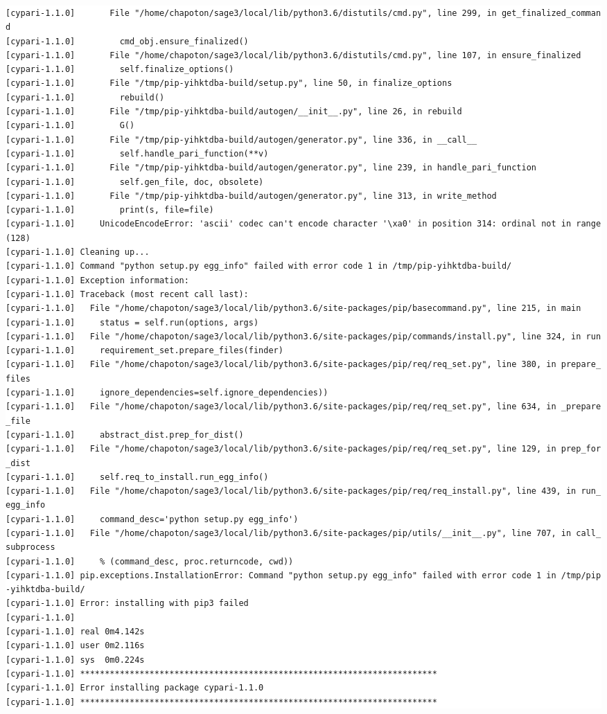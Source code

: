 ```
[cypari-1.1.0]       File "/home/chapoton/sage3/local/lib/python3.6/distutils/cmd.py", line 299, in get_finalized_command
[cypari-1.1.0]         cmd_obj.ensure_finalized()
[cypari-1.1.0]       File "/home/chapoton/sage3/local/lib/python3.6/distutils/cmd.py", line 107, in ensure_finalized
[cypari-1.1.0]         self.finalize_options()
[cypari-1.1.0]       File "/tmp/pip-yihktdba-build/setup.py", line 50, in finalize_options
[cypari-1.1.0]         rebuild()
[cypari-1.1.0]       File "/tmp/pip-yihktdba-build/autogen/__init__.py", line 26, in rebuild
[cypari-1.1.0]         G()
[cypari-1.1.0]       File "/tmp/pip-yihktdba-build/autogen/generator.py", line 336, in __call__
[cypari-1.1.0]         self.handle_pari_function(**v)
[cypari-1.1.0]       File "/tmp/pip-yihktdba-build/autogen/generator.py", line 239, in handle_pari_function
[cypari-1.1.0]         self.gen_file, doc, obsolete)
[cypari-1.1.0]       File "/tmp/pip-yihktdba-build/autogen/generator.py", line 313, in write_method
[cypari-1.1.0]         print(s, file=file)
[cypari-1.1.0]     UnicodeEncodeError: 'ascii' codec can't encode character '\xa0' in position 314: ordinal not in range(128)
[cypari-1.1.0] Cleaning up...
[cypari-1.1.0] Command "python setup.py egg_info" failed with error code 1 in /tmp/pip-yihktdba-build/
[cypari-1.1.0] Exception information:
[cypari-1.1.0] Traceback (most recent call last):
[cypari-1.1.0]   File "/home/chapoton/sage3/local/lib/python3.6/site-packages/pip/basecommand.py", line 215, in main
[cypari-1.1.0]     status = self.run(options, args)
[cypari-1.1.0]   File "/home/chapoton/sage3/local/lib/python3.6/site-packages/pip/commands/install.py", line 324, in run
[cypari-1.1.0]     requirement_set.prepare_files(finder)
[cypari-1.1.0]   File "/home/chapoton/sage3/local/lib/python3.6/site-packages/pip/req/req_set.py", line 380, in prepare_files
[cypari-1.1.0]     ignore_dependencies=self.ignore_dependencies))
[cypari-1.1.0]   File "/home/chapoton/sage3/local/lib/python3.6/site-packages/pip/req/req_set.py", line 634, in _prepare_file
[cypari-1.1.0]     abstract_dist.prep_for_dist()
[cypari-1.1.0]   File "/home/chapoton/sage3/local/lib/python3.6/site-packages/pip/req/req_set.py", line 129, in prep_for_dist
[cypari-1.1.0]     self.req_to_install.run_egg_info()
[cypari-1.1.0]   File "/home/chapoton/sage3/local/lib/python3.6/site-packages/pip/req/req_install.py", line 439, in run_egg_info
[cypari-1.1.0]     command_desc='python setup.py egg_info')
[cypari-1.1.0]   File "/home/chapoton/sage3/local/lib/python3.6/site-packages/pip/utils/__init__.py", line 707, in call_subprocess
[cypari-1.1.0]     % (command_desc, proc.returncode, cwd))
[cypari-1.1.0] pip.exceptions.InstallationError: Command "python setup.py egg_info" failed with error code 1 in /tmp/pip-yihktdba-build/
[cypari-1.1.0] Error: installing with pip3 failed
[cypari-1.1.0] 
[cypari-1.1.0] real	0m4.142s
[cypari-1.1.0] user	0m2.116s
[cypari-1.1.0] sys	0m0.224s
[cypari-1.1.0] ************************************************************************
[cypari-1.1.0] Error installing package cypari-1.1.0
[cypari-1.1.0] ************************************************************************
```
